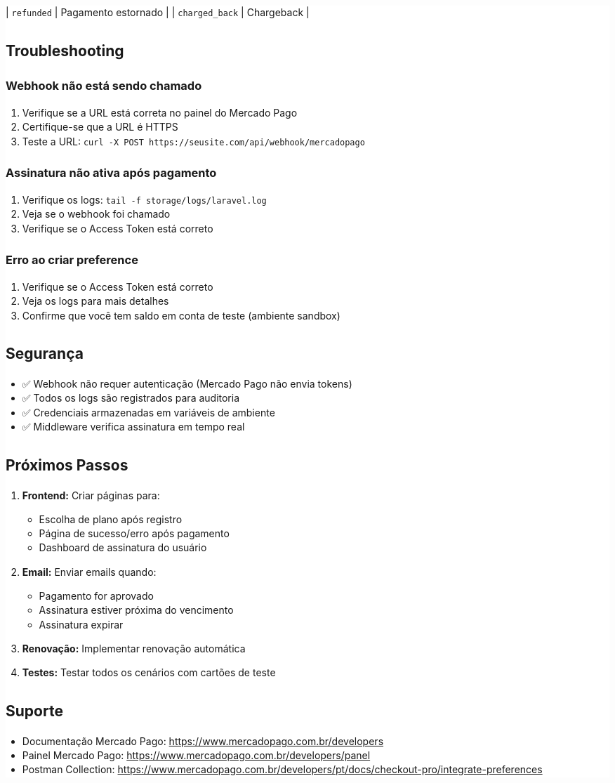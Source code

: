 | `refunded` | Pagamento estornado |
| `charged_back` | Chargeback |

## Troubleshooting

### Webhook não está sendo chamado
1. Verifique se a URL está correta no painel do Mercado Pago
2. Certifique-se que a URL é HTTPS
3. Teste a URL: `curl -X POST https://seusite.com/api/webhook/mercadopago`

### Assinatura não ativa após pagamento
1. Verifique os logs: `tail -f storage/logs/laravel.log`
2. Veja se o webhook foi chamado
3. Verifique se o Access Token está correto

### Erro ao criar preference
1. Verifique se o Access Token está correto
2. Veja os logs para mais detalhes
3. Confirme que você tem saldo em conta de teste (ambiente sandbox)

## Segurança

- ✅ Webhook não requer autenticação (Mercado Pago não envia tokens)
- ✅ Todos os logs são registrados para auditoria
- ✅ Credenciais armazenadas em variáveis de ambiente
- ✅ Middleware verifica assinatura em tempo real

## Próximos Passos

1. **Frontend:** Criar páginas para:
   - Escolha de plano após registro
   - Página de sucesso/erro após pagamento
   - Dashboard de assinatura do usuário

2. **Email:** Enviar emails quando:
   - Pagamento for aprovado
   - Assinatura estiver próxima do vencimento
   - Assinatura expirar

3. **Renovação:** Implementar renovação automática

4. **Testes:** Testar todos os cenários com cartões de teste

## Suporte

- Documentação Mercado Pago: https://www.mercadopago.com.br/developers
- Painel Mercado Pago: https://www.mercadopago.com.br/developers/panel
- Postman Collection: https://www.mercadopago.com.br/developers/pt/docs/checkout-pro/integrate-preferences
